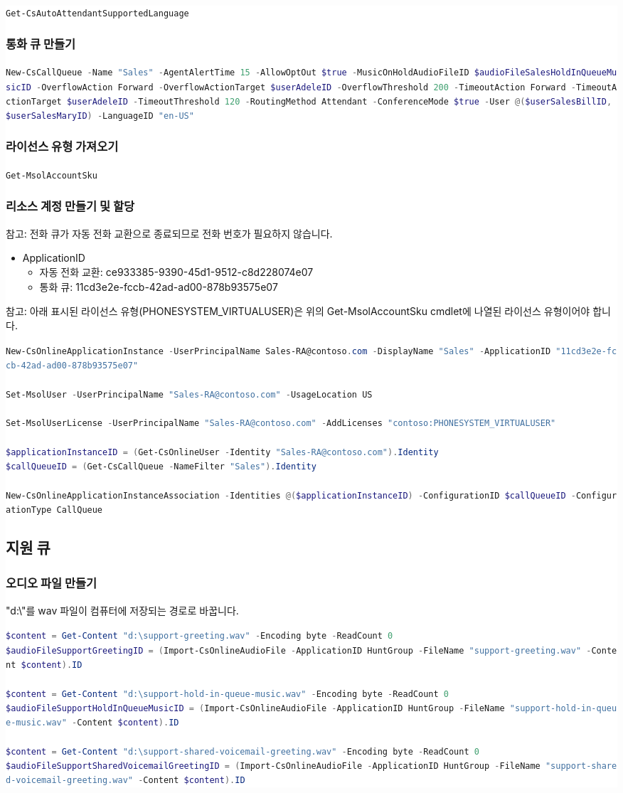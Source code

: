 ```powershell
Get-CsAutoAttendantSupportedLanguage
```

### <a name="create-call-queue"></a>통화 큐 만들기

```powershell
New-CsCallQueue -Name "Sales" -AgentAlertTime 15 -AllowOptOut $true -MusicOnHoldAudioFileID $audioFileSalesHoldInQueueMusicID -OverflowAction Forward -OverflowActionTarget $userAdeleID -OverflowThreshold 200 -TimeoutAction Forward -TimeoutActionTarget $userAdeleID -TimeoutThreshold 120 -RoutingMethod Attendant -ConferenceMode $true -User @($userSalesBillID, $userSalesMaryID) -LanguageID "en-US"
```

### <a name="get-license-types"></a>라이선스 유형 가져오기

```powershell
Get-MsolAccountSku
```

### <a name="create-and-assign-resource-account"></a>리소스 계정 만들기 및 할당

참고: 전화 큐가 자동 전화 교환으로 종료되므로 전화 번호가 필요하지 않습니다.

- ApplicationID
  - 자동 전화 교환: ce933385-9390-45d1-9512-c8d228074e07
  - 통화 큐: 11cd3e2e-fccb-42ad-ad00-878b93575e07

참고: 아래 표시된 라이선스 유형(PHONESYSTEM_VIRTUALUSER)은 위의 Get-MsolAccountSku cmdlet에 나열된 라이선스 유형이어야 합니다.

```powershell
New-CsOnlineApplicationInstance -UserPrincipalName Sales-RA@contoso.com -DisplayName "Sales" -ApplicationID "11cd3e2e-fccb-42ad-ad00-878b93575e07"

Set-MsolUser -UserPrincipalName "Sales-RA@contoso.com" -UsageLocation US

Set-MsolUserLicense -UserPrincipalName "Sales-RA@contoso.com" -AddLicenses "contoso:PHONESYSTEM_VIRTUALUSER"

$applicationInstanceID = (Get-CsOnlineUser -Identity "Sales-RA@contoso.com").Identity
$callQueueID = (Get-CsCallQueue -NameFilter "Sales").Identity

New-CsOnlineApplicationInstanceAssociation -Identities @($applicationInstanceID) -ConfigurationID $callQueueID -ConfigurationType CallQueue
```

## <a name="support-queue"></a>지원 큐

### <a name="create-audio-files"></a>오디오 파일 만들기

"d:\\"를 wav 파일이 컴퓨터에 저장되는 경로로 바꿉니다.

```powershell
$content = Get-Content "d:\support-greeting.wav" -Encoding byte -ReadCount 0
$audioFileSupportGreetingID = (Import-CsOnlineAudioFile -ApplicationID HuntGroup -FileName "support-greeting.wav" -Content $content).ID

$content = Get-Content "d:\support-hold-in-queue-music.wav" -Encoding byte -ReadCount 0
$audioFileSupportHoldInQueueMusicID = (Import-CsOnlineAudioFile -ApplicationID HuntGroup -FileName "support-hold-in-queue-music.wav" -Content $content).ID

$content = Get-Content "d:\support-shared-voicemail-greeting.wav" -Encoding byte -ReadCount 0
$audioFileSupportSharedVoicemailGreetingID = (Import-CsOnlineAudioFile -ApplicationID HuntGroup -FileName "support-shared-voicemail-greeting.wav" -Content $content).ID
```
